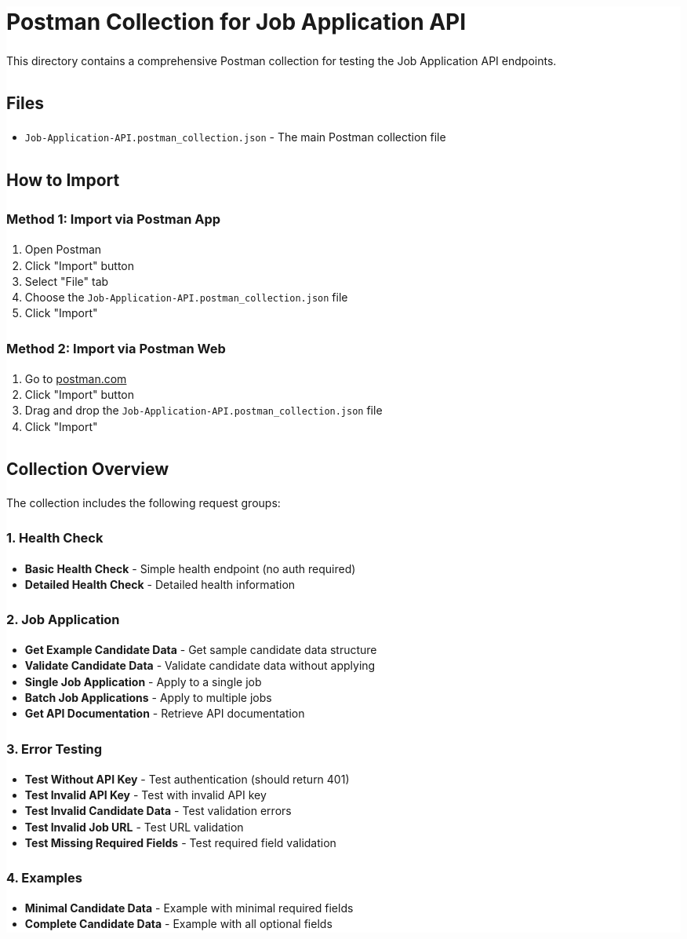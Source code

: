 # Postman Collection for Job Application API

This directory contains a comprehensive Postman collection for testing the Job Application API endpoints.

## Files

- `Job-Application-API.postman_collection.json` - The main Postman collection file

## How to Import

### Method 1: Import via Postman App
1. Open Postman
2. Click "Import" button
3. Select "File" tab
4. Choose the `Job-Application-API.postman_collection.json` file
5. Click "Import"

### Method 2: Import via Postman Web
1. Go to [postman.com](https://postman.com)
2. Click "Import" button
3. Drag and drop the `Job-Application-API.postman_collection.json` file
4. Click "Import"

## Collection Overview

The collection includes the following request groups:

### 1. Health Check
- **Basic Health Check** - Simple health endpoint (no auth required)
- **Detailed Health Check** - Detailed health information

### 2. Job Application
- **Get Example Candidate Data** - Get sample candidate data structure
- **Validate Candidate Data** - Validate candidate data without applying
- **Single Job Application** - Apply to a single job
- **Batch Job Applications** - Apply to multiple jobs
- **Get API Documentation** - Retrieve API documentation

### 3. Error Testing
- **Test Without API Key** - Test authentication (should return 401)
- **Test Invalid API Key** - Test with invalid API key
- **Test Invalid Candidate Data** - Test validation errors
- **Test Invalid Job URL** - Test URL validation
- **Test Missing Required Fields** - Test required field validation

### 4. Examples
- **Minimal Candidate Data** - Example with minimal required fields
- **Complete Candidate Data** - Example with all optional fields
